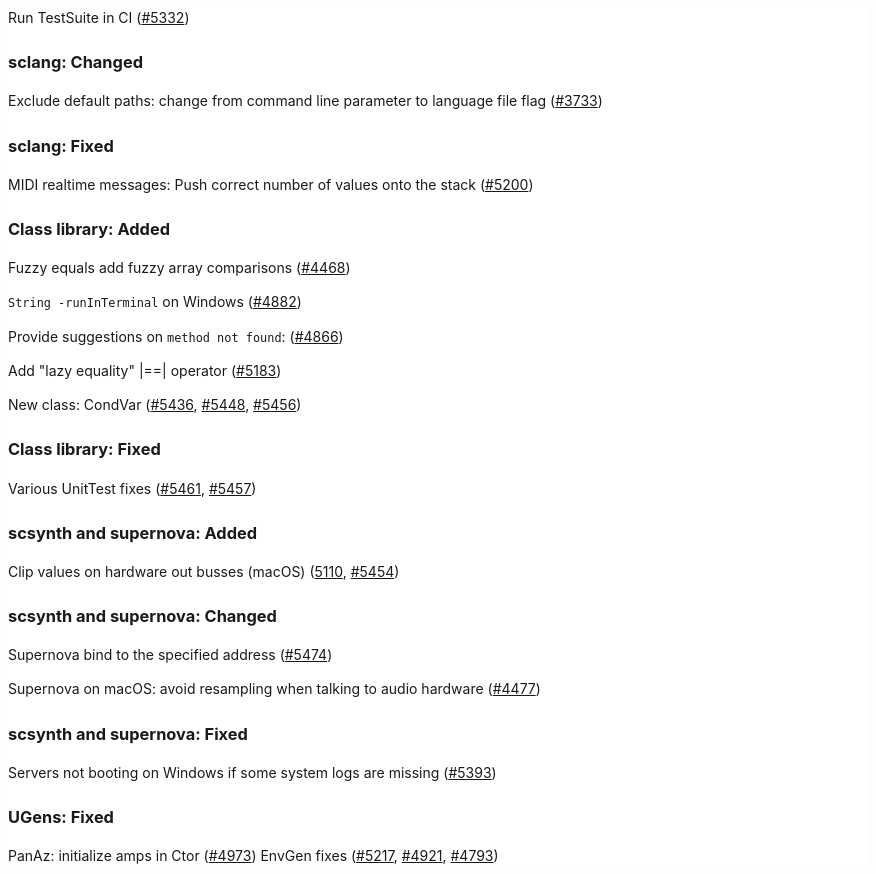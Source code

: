 Run TestSuite in CI ([#5332](https://github.com/supercollider/supercollider/pull/5332))

### sclang: Changed
Exclude default paths: change from command line parameter to language file flag ([#3733](https://github.com/supercollider/supercollider/pull/3733))

### sclang: Fixed
MIDI realtime messages: Push correct number of values onto the stack ([#5200](https://github.com/supercollider/supercollider/pull/5200))

### Class library: Added
Fuzzy equals add fuzzy array comparisons ([#4468](https://github.com/supercollider/supercollider/pull/4468))

`String -runInTerminal` on Windows ([#4882](https://github.com/supercollider/supercollider/pull/4882))

Provide suggestions on `method not found`: ([#4866](https://github.com/supercollider/supercollider/pull/4929))

Add "lazy equality" |==| operator ([#5183](https://github.com/supercollider/supercollider/pull/5183))

New class: CondVar ([#5436](https://github.com/supercollider/supercollider/pull/5436), [#5448](https://github.com/supercollider/supercollider/pull/5448), [#5456](https://github.com/supercollider/supercollider/pull/5456))

### Class library: Fixed
Various UnitTest fixes ([#5461](https://github.com/supercollider/supercollider/pull/5461), [#5457](https://github.com/supercollider/supercollider/pull/5457))

### scsynth and supernova: Added
Clip values on hardware out busses (macOS) ([5110](https://github.com/supercollider/supercollider/pull/5110), [#5454](https://github.com/supercollider/supercollider/pull/5454))

### scsynth and supernova: Changed
Supernova bind to the specified address ([#5474](https://github.com/supercollider/supercollider/pull/5474))

Supernova on macOS: avoid resampling when talking to audio hardware  ([#4477](https://github.com/supercollider/supercollider/pull/4477))

### scsynth and supernova: Fixed
Servers not booting on Windows if some system logs are missing ([#5393](https://github.com/supercollider/supercollider/pull/5393))

### UGens: Fixed
PanAz: initialize amps in Ctor ([#4973](https://github.com/supercollider/supercollider/pull/4973))
EnvGen fixes ([#5217](https://github.com/supercollider/supercollider/pull/5217), [#4921](https://github.com/supercollider/supercollider/pull/4921), [#4793](https://github.com/supercollider/supercollider/pull/4793))
